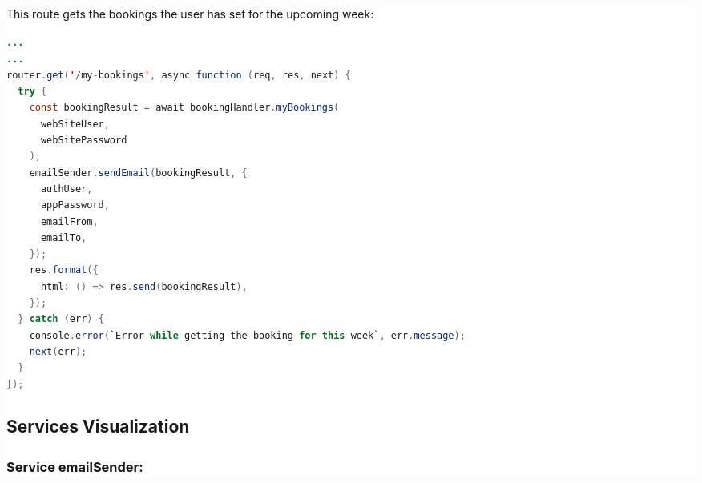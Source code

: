This route gets the bookings the user has set for the upcoming week:
```java
...
...
router.get('/my-bookings', async function (req, res, next) {
  try {
    const bookingResult = await bookingHandler.myBookings(
      webSiteUser,
      webSitePassword
    );
    emailSender.sendEmail(bookingResult, {
      authUser,
      appPassword,
      emailFrom,
      emailTo,
    });
    res.format({
      html: () => res.send(bookingResult),
    });
  } catch (err) {
    console.error(`Error while getting the booking for this week`, err.message);
    next(err);
  }
});
```
## Services Visualization

### Service emailSender:
